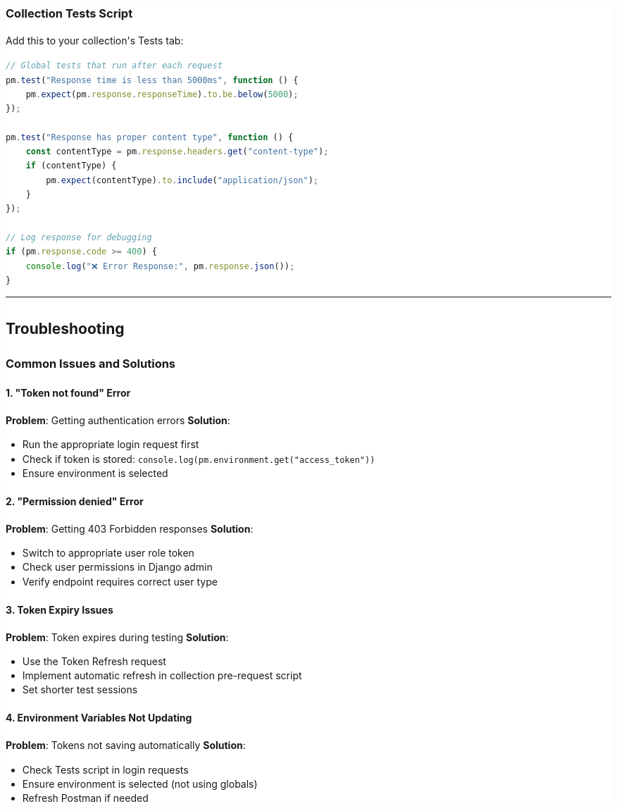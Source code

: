 ### Collection Tests Script
Add this to your collection's Tests tab:

```javascript
// Global tests that run after each request
pm.test("Response time is less than 5000ms", function () {
    pm.expect(pm.response.responseTime).to.be.below(5000);
});

pm.test("Response has proper content type", function () {
    const contentType = pm.response.headers.get("content-type");
    if (contentType) {
        pm.expect(contentType).to.include("application/json");
    }
});

// Log response for debugging
if (pm.response.code >= 400) {
    console.log("❌ Error Response:", pm.response.json());
}
```

---

## Troubleshooting

### Common Issues and Solutions

#### 1. "Token not found" Error
**Problem**: Getting authentication errors
**Solution**: 
- Run the appropriate login request first
- Check if token is stored: `console.log(pm.environment.get("access_token"))`
- Ensure environment is selected

#### 2. "Permission denied" Error
**Problem**: Getting 403 Forbidden responses
**Solution**:
- Switch to appropriate user role token
- Check user permissions in Django admin
- Verify endpoint requires correct user type

#### 3. Token Expiry Issues
**Problem**: Token expires during testing
**Solution**:
- Use the Token Refresh request
- Implement automatic refresh in collection pre-request script
- Set shorter test sessions

#### 4. Environment Variables Not Updating
**Problem**: Tokens not saving automatically
**Solution**:
- Check Tests script in login requests
- Ensure environment is selected (not using globals)
- Refresh Postman if needed
